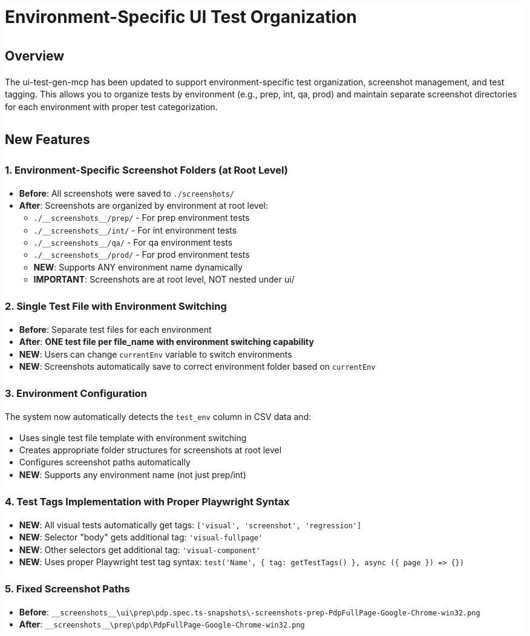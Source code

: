 # Environment-Specific UI Test Organization

## Overview

The ui-test-gen-mcp has been updated to support environment-specific test organization, screenshot management, and test tagging. This allows you to organize tests by environment (e.g., prep, int, qa, prod) and maintain separate screenshot directories for each environment with proper test categorization.

## New Features

### 1. Environment-Specific Screenshot Folders (at Root Level)
- **Before**: All screenshots were saved to `./screenshots/`
- **After**: Screenshots are organized by environment at root level:
  - `./__screenshots__/prep/` - For prep environment tests
  - `./__screenshots__/int/` - For int environment tests
  - `./__screenshots__/qa/` - For qa environment tests
  - `./__screenshots__/prod/` - For prod environment tests
  - **NEW**: Supports ANY environment name dynamically
  - **IMPORTANT**: Screenshots are at root level, NOT nested under ui/

### 2. Single Test File with Environment Switching
- **Before**: Separate test files for each environment
- **After**: **ONE test file per file_name with environment switching capability**
- **NEW**: Users can change `currentEnv` variable to switch environments
- **NEW**: Screenshots automatically save to correct environment folder based on `currentEnv`

### 3. Environment Configuration
The system now automatically detects the `test_env` column in CSV data and:
- Uses single test file template with environment switching
- Creates appropriate folder structures for screenshots at root level
- Configures screenshot paths automatically
- **NEW**: Supports any environment name (not just prep/int)

### 4. Test Tags Implementation with Proper Playwright Syntax
- **NEW**: All visual tests automatically get tags: `['visual', 'screenshot', 'regression']`
- **NEW**: Selector "body" gets additional tag: `'visual-fullpage'`
- **NEW**: Other selectors get additional tag: `'visual-component'`
- **NEW**: Uses proper Playwright test tag syntax: `test('Name', { tag: getTestTags() }, async ({ page }) => {})`

### 5. Fixed Screenshot Paths
- **Before**: `__screenshots__\ui\prep\pdp.spec.ts-snapshots\-screenshots-prep-PdpFullPage-Google-Chrome-win32.png`
- **After**: `__screenshots__\prep\pdp\PdpFullPage-Google-Chrome-win32.png`
